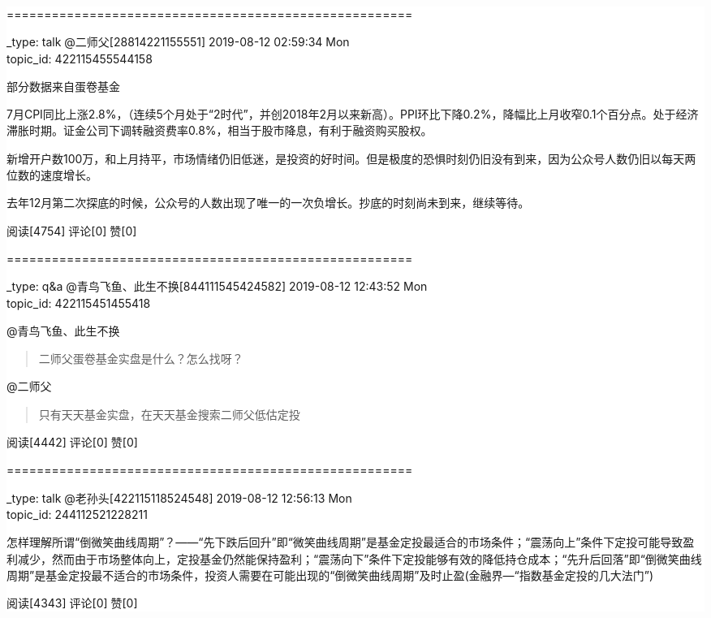 
======================================================






_type: talk
@二师父[28814221155551]
2019-08-12 02:59:34 Mon  
topic_id: 422115455544158

<e type="hashtag" hid="228245828441" title="#本周市场总结#" /> 部分数据来自蛋卷基金

7月CPI同比上涨2.8%，（连续5个月处于“2时代”，并创2018年2月以来新高）。PPI环比下降0.2%，降幅比上月收窄0.1个百分点。处于经济滞胀时期。证金公司下调转融资费率0.8%，相当于股市降息，有利于融资购买股权。

新增开户数100万，和上月持平，市场情绪仍旧低迷，是投资的好时间。但是极度的恐惧时刻仍旧没有到来，因为公众号人数仍旧以每天两位数的速度增长。

去年12月第二次探底的时候，公众号的人数出现了唯一的一次负增长。抄底的时刻尚未到来，继续等待。



阅读[4754]  评论[0]  赞[0] 

======================================================






_type: q&a
@青鸟飞鱼、此生不换[844111545424582]
2019-08-12 12:43:52 Mon  
topic_id: 422115451455418


@青鸟飞鱼、此生不换

>  二师父蛋卷基金实盘是什么？怎么找呀？


@二师父

>  只有天天基金实盘，在天天基金搜索二师父低估定投


阅读[4442]  评论[0]  赞[0] 

======================================================






_type: talk
@老孙头[422115118524548]
2019-08-12 12:56:13 Mon  
topic_id: 244112521228211

怎样理解所谓“倒微笑曲线周期”？——“先下跌后回升”即“微笑曲线周期”是基金定投最适合的市场条件；“震荡向上”条件下定投可能导致盈利减少，然而由于市场整体向上，定投基金仍然能保持盈利；“震荡向下”条件下定投能够有效的降低持仓成本；“先升后回落”即“倒微笑曲线周期”是基金定投最不适合的市场条件，投资人需要在可能出现的“倒微笑曲线周期”及时止盈(金融界—“指数基金定投的几大法门”)



阅读[4343]  评论[0]  赞[0] 

